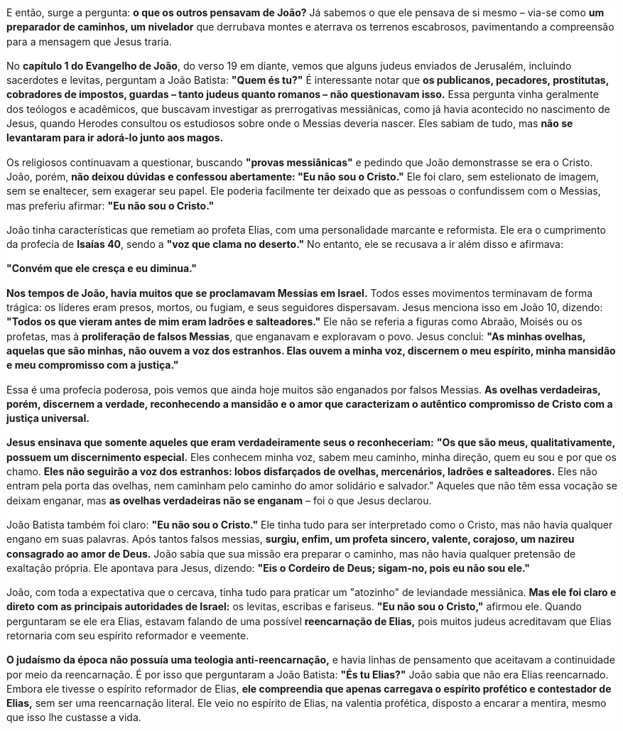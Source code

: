 E então, surge a pergunta: **o que os outros pensavam de João?** Já sabemos o que ele pensava de si mesmo – via-se como **um preparador de caminhos, um nivelador** que derrubava montes e aterrava os terrenos escabrosos, pavimentando a compreensão para a mensagem que Jesus traria.

No **capítulo 1 do Evangelho de João**, do verso 19 em diante, vemos que alguns judeus enviados de Jerusalém, incluindo sacerdotes e levitas, perguntam a João Batista: **"Quem és tu?"** É interessante notar que **os publicanos, pecadores, prostitutas, cobradores de impostos, guardas – tanto judeus quanto romanos – não questionavam isso.** Essa pergunta vinha geralmente dos teólogos e acadêmicos, que buscavam investigar as prerrogativas messiânicas, como já havia acontecido no nascimento de Jesus, quando Herodes consultou os estudiosos sobre onde o Messias deveria nascer. Eles sabiam de tudo, mas **não se levantaram para ir adorá-lo junto aos magos.**

Os religiosos continuavam a questionar, buscando **"provas messiânicas"** e pedindo que João demonstrasse se era o Cristo. João, porém, **não deixou dúvidas e confessou abertamente: "Eu não sou o Cristo."** Ele foi claro, sem estelionato de imagem, sem se enaltecer, sem exagerar seu papel. Ele poderia facilmente ter deixado que as pessoas o confundissem com o Messias, mas preferiu afirmar: **"Eu não sou o Cristo."**

João tinha características que remetiam ao profeta Elias, com uma personalidade marcante e reformista. Ele era o cumprimento da profecia de **Isaías 40**, sendo a **"voz que clama no deserto."** No entanto, ele se recusava a ir além disso e afirmava: 

**"Convém que ele cresça e eu diminua."**

**Nos tempos de João, havia muitos que se proclamavam Messias em Israel.** Todos esses movimentos terminavam de forma trágica: os líderes eram presos, mortos, ou fugiam, e seus seguidores dispersavam. Jesus menciona isso em João 10, dizendo: **"Todos os que vieram antes de mim eram ladrões e salteadores."** Ele não se referia a figuras como Abraão, Moisés ou os profetas, mas à **proliferação de falsos Messias**, que enganavam e exploravam o povo. Jesus conclui: **"As minhas ovelhas, aquelas que são minhas, não ouvem a voz dos estranhos. Elas ouvem a minha voz, discernem o meu espírito, minha mansidão e meu compromisso com a justiça."**

Essa é uma profecia poderosa, pois vemos que ainda hoje muitos são enganados por falsos Messias. **As ovelhas verdadeiras, porém, discernem a verdade, reconhecendo a mansidão e o amor que caracterizam o autêntico compromisso de Cristo com a justiça universal.**

**Jesus ensinava que somente aqueles que eram verdadeiramente seus o reconheceriam:** **"Os que são meus, qualitativamente, possuem um discernimento especial.** Eles conhecem minha voz, sabem meu caminho, minha direção, quem eu sou e por que os chamo. **Eles não seguirão a voz dos estranhos: lobos disfarçados de ovelhas, mercenários, ladrões e salteadores.** Eles não entram pela porta das ovelhas, nem caminham pelo caminho do amor solidário e salvador." Aqueles que não têm essa vocação se deixam enganar, mas **as ovelhas verdadeiras não se enganam** – foi o que Jesus declarou.

João Batista também foi claro: **"Eu não sou o Cristo."** Ele tinha tudo para ser interpretado como o Cristo, mas não havia qualquer engano em suas palavras. Após tantos falsos messias, **surgiu, enfim, um profeta sincero, valente, corajoso, um nazireu consagrado ao amor de Deus.** João sabia que sua missão era preparar o caminho, mas não havia qualquer pretensão de exaltação própria. Ele apontava para Jesus, dizendo: **"Eis o Cordeiro de Deus; sigam-no, pois eu não sou ele."**

João, com toda a expectativa que o cercava, tinha tudo para praticar um "atozinho" de leviandade messiânica. **Mas ele foi claro e direto com as principais autoridades de Israel:** os levitas, escribas e fariseus. **"Eu não sou o Cristo,"** afirmou ele. Quando perguntaram se ele era Elias, estavam falando de uma possível **reencarnação de Elias,** pois muitos judeus acreditavam que Elias retornaria com seu espírito reformador e veemente.

**O judaísmo da época não possuía uma teologia anti-reencarnação,** e havia linhas de pensamento que aceitavam a continuidade por meio da reencarnação. É por isso que perguntaram a João Batista: **"És tu Elias?"** João sabia que não era Elias reencarnado. Embora ele tivesse o espírito reformador de Elias, **ele compreendia que apenas carregava o espírito profético e contestador de Elias,** sem ser uma reencarnação literal. Ele veio no espírito de Elias, na valentia profética, disposto a encarar a mentira, mesmo que isso lhe custasse a vida.

